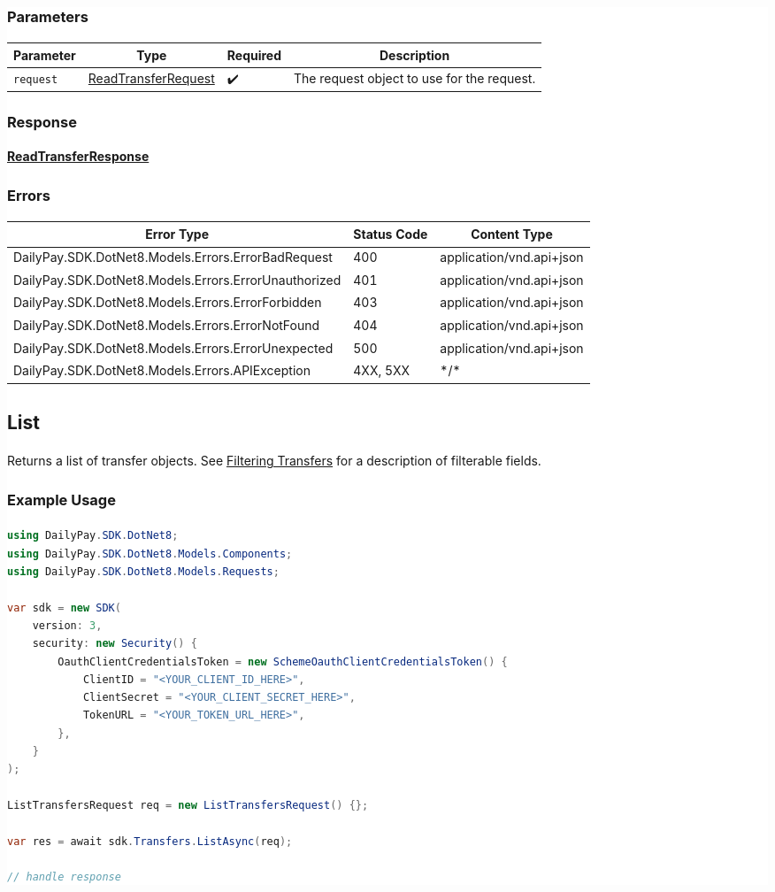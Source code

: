 ### Parameters

| Parameter                                                           | Type                                                                | Required                                                            | Description                                                         |
| ------------------------------------------------------------------- | ------------------------------------------------------------------- | ------------------------------------------------------------------- | ------------------------------------------------------------------- |
| `request`                                                           | [ReadTransferRequest](../../Models/Requests/ReadTransferRequest.md) | :heavy_check_mark:                                                  | The request object to use for the request.                          |

### Response

**[ReadTransferResponse](../../Models/Requests/ReadTransferResponse.md)**

### Errors

| Error Type                                           | Status Code                                          | Content Type                                         |
| ---------------------------------------------------- | ---------------------------------------------------- | ---------------------------------------------------- |
| DailyPay.SDK.DotNet8.Models.Errors.ErrorBadRequest   | 400                                                  | application/vnd.api+json                             |
| DailyPay.SDK.DotNet8.Models.Errors.ErrorUnauthorized | 401                                                  | application/vnd.api+json                             |
| DailyPay.SDK.DotNet8.Models.Errors.ErrorForbidden    | 403                                                  | application/vnd.api+json                             |
| DailyPay.SDK.DotNet8.Models.Errors.ErrorNotFound     | 404                                                  | application/vnd.api+json                             |
| DailyPay.SDK.DotNet8.Models.Errors.ErrorUnexpected   | 500                                                  | application/vnd.api+json                             |
| DailyPay.SDK.DotNet8.Models.Errors.APIException      | 4XX, 5XX                                             | \*/\*                                                |

## List

Returns a list of transfer objects.
See [Filtering Transfers](https://developer.dailypay.com/tag/Filtering#section/Supported-Endpoint-Filters) for a description of filterable fields.


### Example Usage


```csharp
using DailyPay.SDK.DotNet8;
using DailyPay.SDK.DotNet8.Models.Components;
using DailyPay.SDK.DotNet8.Models.Requests;

var sdk = new SDK(
    version: 3,
    security: new Security() {
        OauthClientCredentialsToken = new SchemeOauthClientCredentialsToken() {
            ClientID = "<YOUR_CLIENT_ID_HERE>",
            ClientSecret = "<YOUR_CLIENT_SECRET_HERE>",
            TokenURL = "<YOUR_TOKEN_URL_HERE>",
        },
    }
);

ListTransfersRequest req = new ListTransfersRequest() {};

var res = await sdk.Transfers.ListAsync(req);

// handle response
```
